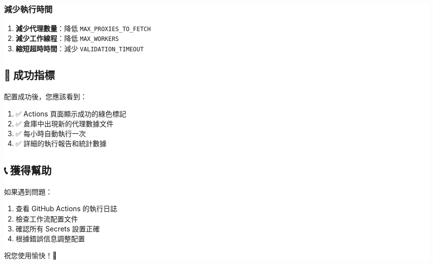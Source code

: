 ### 減少執行時間

1. **減少代理數量**：降低 `MAX_PROXIES_TO_FETCH`
2. **減少工作線程**：降低 `MAX_WORKERS`
3. **縮短超時時間**：減少 `VALIDATION_TIMEOUT`

## 🎉 成功指標

配置成功後，您應該看到：

1. ✅ Actions 頁面顯示成功的綠色標記
2. ✅ 倉庫中出現新的代理數據文件
3. ✅ 每小時自動執行一次
4. ✅ 詳細的執行報告和統計數據

## 📞 獲得幫助

如果遇到問題：

1. 查看 GitHub Actions 的執行日誌
2. 檢查工作流配置文件
3. 確認所有 Secrets 設置正確
4. 根據錯誤信息調整配置

祝您使用愉快！🚀